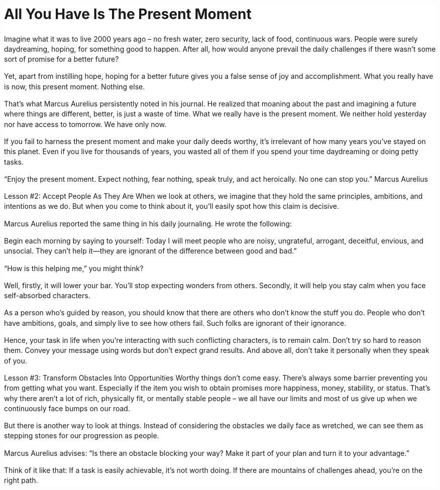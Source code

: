# All You Have Is The Present Moment
Imagine what it was to live 2000 years ago – no fresh water, zero security, lack of food, continuous wars. People were surely daydreaming, hoping, for something good to happen. After all, how would anyone prevail the daily challenges if there wasn’t some sort of promise for a better future?

Yet, apart from instilling hope, hoping for a better future gives you a false sense of joy and accomplishment. What you really have is now, this present moment. Nothing else.

That’s what Marcus Aurelius persistently noted in his journal. He realized that moaning about the past and imagining a future where things are different, better, is just a waste of time. What we really have is the present moment. We neither hold yesterday nor have access to tomorrow. We have only now.

If you fail to harness the present moment and make your daily deeds worthy, it’s irrelevant of how many years you’ve stayed on this planet. Even if you live for thousands of years, you wasted all of them if you spend your time daydreaming or doing petty tasks.

“Enjoy the present moment. Expect nothing, fear nothing, speak truly, and act heroically. No one can stop you.” Marcus Aurelius

Lesson #2: Accept People As They Are
When we look at others, we imagine that they hold the same principles, ambitions, and intentions as we do. But when you come to think about it, you’ll easily spot how this claim is decisive.

Marcus Aurelius reported the same thing in his daily journaling. He wrote the following:

Begin each morning by saying to yourself: Today I will meet people who are noisy, ungrateful, arrogant, deceitful, envious, and unsocial. They can’t help it—they are ignorant of the difference between good and bad.”

“How is this helping me,” you might think?

Well, firstly, it will lower your bar. You’ll stop expecting wonders from others. Secondly, it will help you stay calm when you face self-absorbed characters.

As a person who’s guided by reason, you should know that there are others who don’t know the stuff you do. People who don’t have ambitions, goals, and simply live to see how others fail. Such folks are ignorant of their ignorance.

Hence, your task in life when you’re interacting with such conflicting characters, is to remain calm. Don’t try so hard to reason them. Convey your message using words but don’t expect grand results. And above all, don’t take it personally when they speak of you.

Lesson #3: Transform Obstacles Into Opportunities
Worthy things don’t come easy. There’s always some barrier preventing you from getting what you want. Especially if the item you wish to obtain promises more happiness, money, stability, or status. That’s why there aren’t a lot of rich, physically fit, or mentally stable people – we all have our limits and most of us give up when we continuously face bumps on our road.

But there is another way to look at things. Instead of considering the obstacles we daily face as wretched, we can see them as stepping stones for our progression as people.

Marcus Aurelius advises: “Is there an obstacle blocking your way? Make it part of your plan and turn it to your advantage.”

Think of it like that: If a task is easily achievable, it’s not worth doing. If there are mountains of challenges ahead, you’re on the right path.
